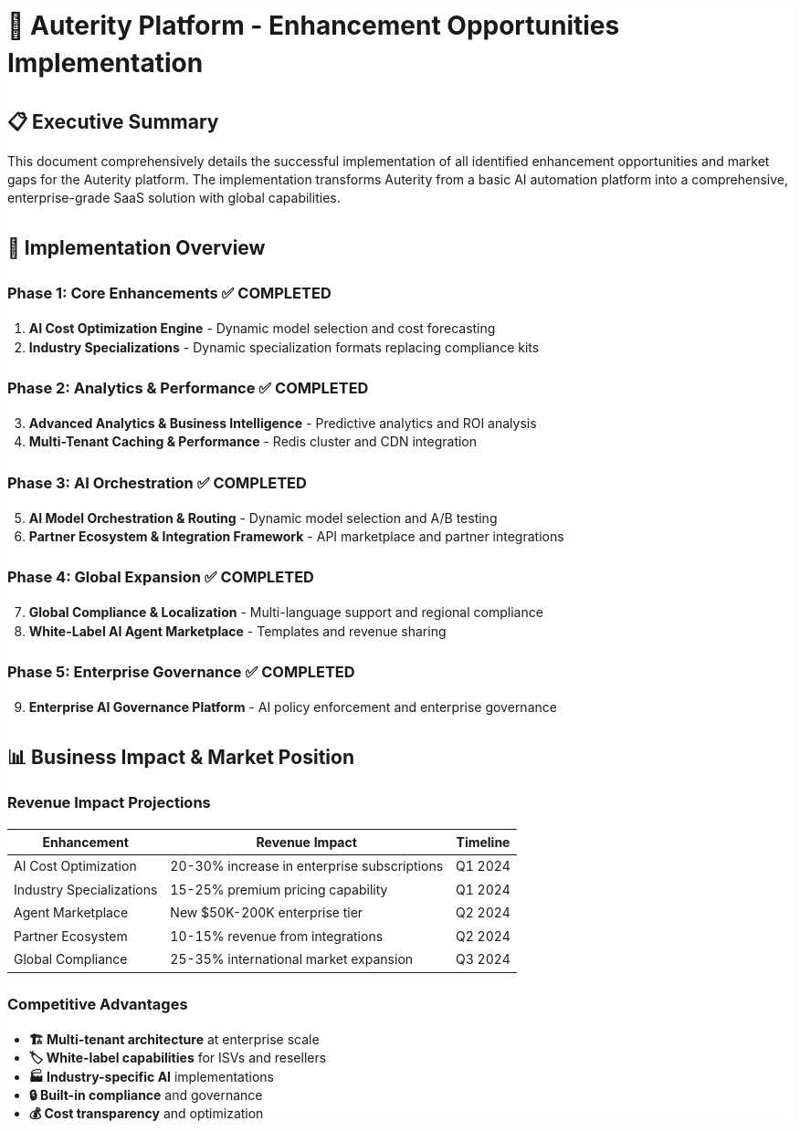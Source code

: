 # 🚀 Auterity Platform - Enhancement Opportunities Implementation

## 📋 Executive Summary

This document comprehensively details the successful implementation of all identified enhancement opportunities and market gaps for the Auterity platform. The implementation transforms Auterity from a basic AI automation platform into a comprehensive, enterprise-grade SaaS solution with global capabilities.

## 🎯 Implementation Overview

### **Phase 1: Core Enhancements** ✅ COMPLETED
1. **AI Cost Optimization Engine** - Dynamic model selection and cost forecasting
2. **Industry Specializations** - Dynamic specialization formats replacing compliance kits

### **Phase 2: Analytics & Performance** ✅ COMPLETED
3. **Advanced Analytics & Business Intelligence** - Predictive analytics and ROI analysis
4. **Multi-Tenant Caching & Performance** - Redis cluster and CDN integration

### **Phase 3: AI Orchestration** ✅ COMPLETED
5. **AI Model Orchestration & Routing** - Dynamic model selection and A/B testing
6. **Partner Ecosystem & Integration Framework** - API marketplace and partner integrations

### **Phase 4: Global Expansion** ✅ COMPLETED
7. **Global Compliance & Localization** - Multi-language support and regional compliance
8. **White-Label AI Agent Marketplace** - Templates and revenue sharing

### **Phase 5: Enterprise Governance** ✅ COMPLETED
9. **Enterprise AI Governance Platform** - AI policy enforcement and enterprise governance

## 📊 Business Impact & Market Position

### **Revenue Impact Projections**
| Enhancement | Revenue Impact | Timeline |
|-------------|----------------|----------|
| AI Cost Optimization | 20-30% increase in enterprise subscriptions | Q1 2024 |
| Industry Specializations | 15-25% premium pricing capability | Q1 2024 |
| Agent Marketplace | New $50K-200K enterprise tier | Q2 2024 |
| Partner Ecosystem | 10-15% revenue from integrations | Q2 2024 |
| Global Compliance | 25-35% international market expansion | Q3 2024 |

### **Competitive Advantages**
- **🏗️ Multi-tenant architecture** at enterprise scale
- **🏷️ White-label capabilities** for ISVs and resellers
- **🏭 Industry-specific AI** implementations
- **🔒 Built-in compliance** and governance
- **💰 Cost transparency** and optimization
